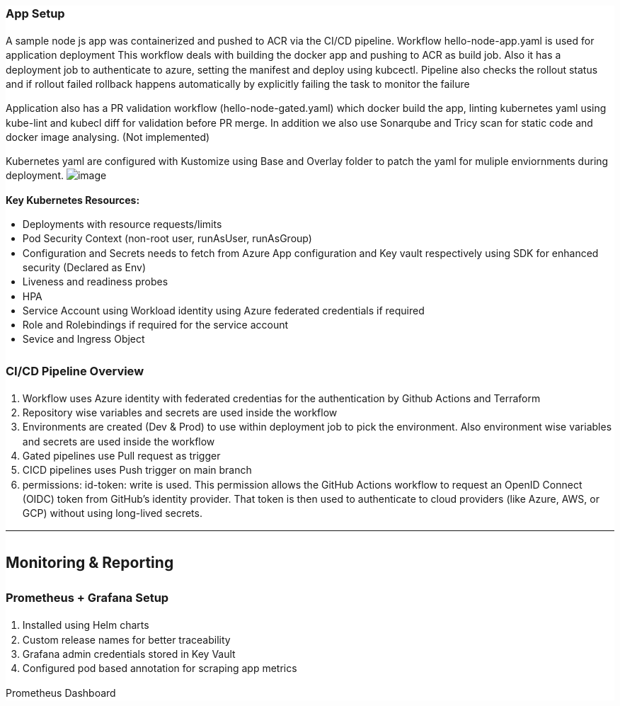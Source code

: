 ### App Setup
A sample node js app was containerized and pushed to ACR via the CI/CD pipeline. Workflow hello-node-app.yaml is used for application deployment This workflow deals with building the docker app and pushing to ACR as build job. Also it has a deployment job to authenticate to azure, setting the manifest and deploy using kubcectl. Pipeline also checks the rollout status and if rollout failed rollback happens automatically by explicitly failing the task to monitor the failure

Application also has a PR validation workflow (hello-node-gated.yaml) which docker build the app, linting kubernetes yaml using kube-lint and kubecl diff for validation before PR merge. In addition we also use Sonarqube and Tricy scan for static code and docker image analysing. (Not implemented)

Kubernetes yaml are configured with Kustomize using Base and Overlay folder to patch the yaml for muliple enviornments during deployment.
<img width="2587" height="695" alt="image" src="https://github.com/user-attachments/assets/70a53d24-fee3-44ea-94d0-ee58c046466d" />


**Key Kubernetes Resources:**
- Deployments with resource requests/limits  
- Pod Security Context (non-root user, runAsUser, runAsGroup)  
- Configuration and Secrets needs to fetch from Azure App configuration and Key vault respectively using SDK for enhanced security (Declared as Env) 
- Liveness and readiness probes  
- HPA 
- Service Account using Workload identity using Azure federated credentials if required
- Role and Rolebindings if required for the service account
- Sevice and Ingress Object

### CI/CD Pipeline Overview

1. Workflow uses Azure identity with federated credentias for the authentication by Github Actions and Terraform
2. Repository wise variables and secrets are used inside the workflow
3. Environments are created (Dev & Prod) to use within deployment job to pick the environment. Also environment wise variables and secrets are used inside the workflow
4. Gated pipelines use Pull request as trigger
5. CICD pipelines uses Push trigger on main branch
6. permissions: id-token: write is used. This permission allows the GitHub Actions workflow to request an OpenID Connect (OIDC) token from GitHub’s identity provider. That token is then used to authenticate to cloud providers (like Azure, AWS, or GCP) without using long-lived secrets.

---

##  Monitoring & Reporting

### Prometheus + Grafana Setup
1. Installed using Helm charts
2. Custom release names for better traceability
3. Grafana admin credentials stored in Key Vault
4. Configured pod based annotation for scraping app metrics

Prometheus Dashboard
